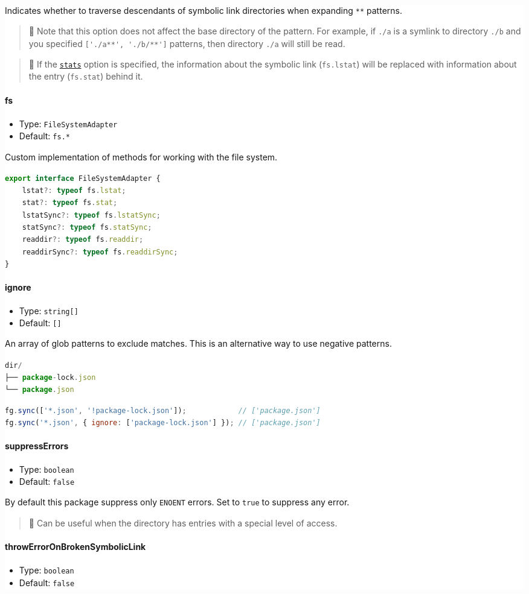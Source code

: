 Indicates whether to traverse descendants of symbolic link directories when expanding `**` patterns.

> :book: Note that this option does not affect the base directory of the pattern. For example, if `./a` is a symlink to directory `./b` and you specified `['./a**', './b/**']` patterns, then directory `./a` will still be read.

> :book: If the [`stats`](#stats) option is specified, the information about the symbolic link (`fs.lstat`) will be replaced with information about the entry (`fs.stat`) behind it.

#### fs

* Type: `FileSystemAdapter`
* Default: `fs.*`

Custom implementation of methods for working with the file system.

```ts
export interface FileSystemAdapter {
    lstat?: typeof fs.lstat;
    stat?: typeof fs.stat;
    lstatSync?: typeof fs.lstatSync;
    statSync?: typeof fs.statSync;
    readdir?: typeof fs.readdir;
    readdirSync?: typeof fs.readdirSync;
}
```

#### ignore

* Type: `string[]`
* Default: `[]`

An array of glob patterns to exclude matches. This is an alternative way to use negative patterns.

```js
dir/
├── package-lock.json
└── package.json
```

```js
fg.sync(['*.json', '!package-lock.json']);            // ['package.json']
fg.sync('*.json', { ignore: ['package-lock.json'] }); // ['package.json']
```

#### suppressErrors

* Type: `boolean`
* Default: `false`

By default this package suppress only `ENOENT` errors. Set to `true` to suppress any error.

> :book: Can be useful when the directory has entries with a special level of access.

#### throwErrorOnBrokenSymbolicLink

* Type: `boolean`
* Default: `false`


[bash_hackers_syntax_expansion_brace]: https://wiki.bash-hackers.org/syntax/expansion/brace
[github_releases]: https://github.com/mrmlnc/fast-glob/releases
[glob_definition]: https://en.wikipedia.org/wiki/Glob_(programming)
[glob_linux_man]: http://man7.org/linux/man-pages/man3/glob.3.html
[micromatch_backslashes]: https://github.com/micromatch/micromatch#backslashes
[micromatch_braces]: https://github.com/micromatch/braces
[micromatch_extended_globbing]: https://github.com/micromatch/micromatch#extended-globbing
[micromatch_extglobs]: https://github.com/micromatch/micromatch#extglobs
[micromatch_regex_character_classes]: https://github.com/micromatch/micromatch#regex-character-classes
[micromatch]: https://github.com/micromatch/micromatch
[node_js_fs_class_fs_dirent]: https://nodejs.org/api/fs.html#fs_class_fs_dirent
[node_js_fs_class_fs_stats]: https://nodejs.org/api/fs.html#fs_class_fs_stats
[node_js_stream_readable_streams]: https://nodejs.org/api/stream.html#stream_readable_streams
[node_js]: https://nodejs.org/en
[nodelib_fs_scandir_old_and_modern_modern]: https://github.com/nodelib/nodelib/blob/master/packages/fs/fs.scandir/README.md#old-and-modern-mode
[npm_normalize_path]: https://www.npmjs.com/package/normalize-path
[npm_unixify]: https://www.npmjs.com/package/unixify
[picomatch_matching_behavior]: https://github.com/micromatch/picomatch#matching-behavior-vs-bash
[picomatch_matching_special_characters_as_literals]: https://github.com/micromatch/picomatch#matching-special-characters-as-literals
[picomatch_posix_brackets]: https://github.com/micromatch/picomatch#posix-brackets
[regular_expressions_brackets]: https://www.regular-expressions.info/brackets.html
[unc_path]: https://learn.microsoft.com/openspecs/windows_protocols/ms-dtyp/62e862f4-2a51-452e-8eeb-dc4ff5ee33cc
[wikipedia_case_sensitivity]: https://en.wikipedia.org/wiki/Case_sensitivity
[nodejs_thread_pool]: https://nodejs.org/en/docs/guides/dont-block-the-event-loop
[libuv_thread_pool]: http://docs.libuv.org/en/v1.x/threadpool.html
[windows_naming_conventions]: https://learn.microsoft.com/en-us/windows/win32/fileio/naming-a-file#naming-conventions